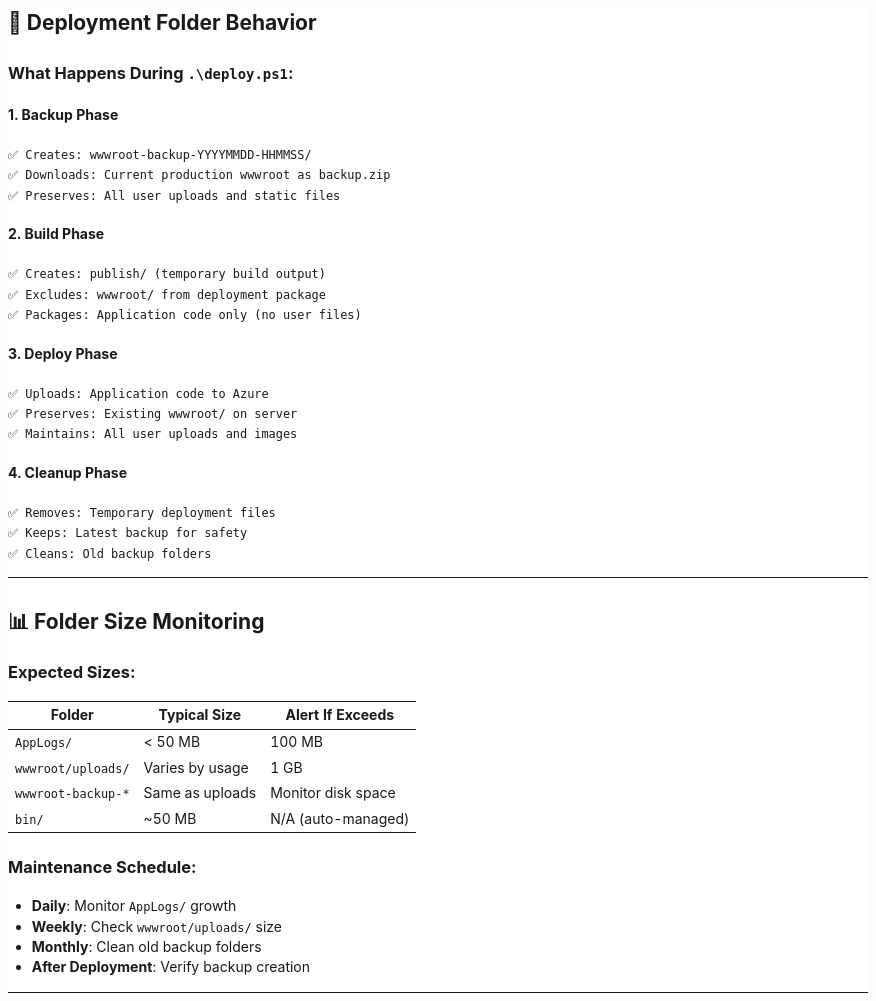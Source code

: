 
## 🚀 **Deployment Folder Behavior**

### **What Happens During `.\deploy.ps1`:**

#### **1. Backup Phase**
```
✅ Creates: wwwroot-backup-YYYYMMDD-HHMMSS/
✅ Downloads: Current production wwwroot as backup.zip
✅ Preserves: All user uploads and static files
```

#### **2. Build Phase**
```
✅ Creates: publish/ (temporary build output)
✅ Excludes: wwwroot/ from deployment package
✅ Packages: Application code only (no user files)
```

#### **3. Deploy Phase**
```
✅ Uploads: Application code to Azure
✅ Preserves: Existing wwwroot/ on server
✅ Maintains: All user uploads and images
```

#### **4. Cleanup Phase**
```
✅ Removes: Temporary deployment files
✅ Keeps: Latest backup for safety
✅ Cleans: Old backup folders
```

---

## 📊 **Folder Size Monitoring**

### **Expected Sizes:**
| Folder | Typical Size | Alert If Exceeds |
|--------|-------------|-----------------|
| `AppLogs/` | < 50 MB | 100 MB |
| `wwwroot/uploads/` | Varies by usage | 1 GB |
| `wwwroot-backup-*` | Same as uploads | Monitor disk space |
| `bin/` | ~50 MB | N/A (auto-managed) |

### **Maintenance Schedule:**
- **Daily**: Monitor `AppLogs/` growth
- **Weekly**: Check `wwwroot/uploads/` size
- **Monthly**: Clean old backup folders
- **After Deployment**: Verify backup creation

---